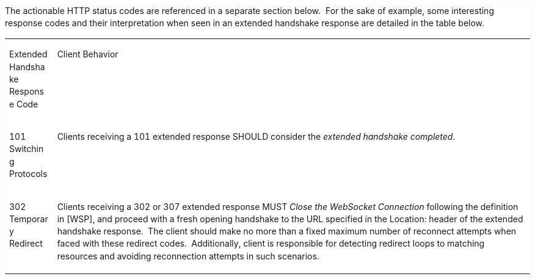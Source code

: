 <span></span>

<span>The actionable HTTP status codes are referenced in a separate section below.  For the sake of example, some interesting response codes and their interpretation when seen in an extended handshake response are detailed in the table below.</span>

<span></span>

<span></span>

[](#)[](#)

<table cellpadding="0" cellspacing="0" class="c20">

<tbody>

<tr class="c11">

<td class="c33" colspan="1" rowspan="1">

<span class="c22 c47">Extended Handshake Response Code</span>

</td>

<td class="c34" colspan="1" rowspan="1">

<span class="c30">Client Behavior</span>

</td>

</tr>

<tr class="c11">

<td class="c33" colspan="1" rowspan="1">

<span class="c3">101 Switching Protocols</span>

</td>

<td class="c34" colspan="1" rowspan="1">

<span class="c3">Clients receiving a 101 extended response SHOULD consider the _extended handshake completed_.</span>

</td>

</tr>

<tr class="c11">

<td class="c33" colspan="1" rowspan="1">

<span class="c3">302 Temporary Redirect</span>

</td>

<td class="c34" colspan="1" rowspan="1">

<span class="c3">Clients receiving a 302 or 307 extended response MUST _Close the WebSocket Connection_ following the definition in [WSP], and proceed with a fresh opening handshake to the URL specified in the Location: header of the extended handshake response.  The client should make no more than a fixed maximum number of reconnect attempts when faced with these redirect codes.  Additionally, client is responsible for detecting redirect loops to matching resources and avoiding reconnection attempts in such scenarios.</span>
